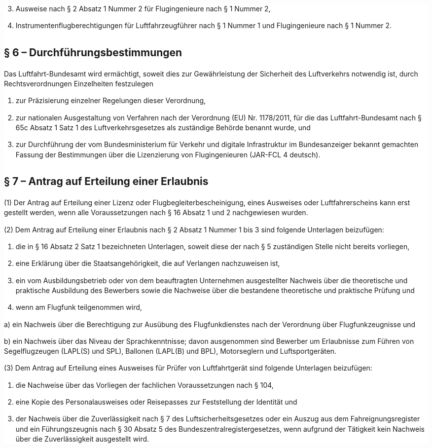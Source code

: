 3. Ausweise nach § 2 Absatz 1 Nummer 2 für Flugingenieure nach § 1 Nummer 2,

4. Instrumentenflugberechtigungen für Luftfahrzeugführer nach § 1 Nummer 1 und Flugingenieure nach § 1 Nummer 2.


## § 6 – Durchführungsbestimmungen

Das Luftfahrt-Bundesamt wird ermächtigt, soweit dies zur Gewährleistung der Sicherheit des Luftverkehrs notwendig ist, durch Rechtsverordnungen Einzelheiten festzulegen

1. zur Präzisierung einzelner Regelungen dieser Verordnung,

2. zur nationalen Ausgestaltung von Verfahren nach der Verordnung (EU) Nr. 1178/2011, für die das Luftfahrt-Bundesamt nach § 65c Absatz 1 Satz 1 des Luftverkehrsgesetzes als zuständige Behörde benannt wurde, und

3. zur Durchführung der vom Bundesministerium für Verkehr und digitale Infrastruktur im Bundesanzeiger bekannt gemachten Fassung der Bestimmungen über die Lizenzierung von Flugingenieuren (JAR-FCL 4 deutsch).


## § 7 – Antrag auf Erteilung einer Erlaubnis

(1) Der Antrag auf Erteilung einer Lizenz oder Flugbegleiterbescheinigung, eines Ausweises oder Luftfahrerscheins kann erst gestellt werden, wenn alle Voraussetzungen nach § 16 Absatz 1 und 2 nachgewiesen wurden.

(2) Dem Antrag auf Erteilung einer Erlaubnis nach § 2 Absatz 1 Nummer 1 bis 3 sind folgende Unterlagen beizufügen:

1. die in § 16 Absatz 2 Satz 1 bezeichneten Unterlagen, soweit diese der nach § 5 zuständigen Stelle nicht bereits vorliegen,

2. eine Erklärung über die Staatsangehörigkeit, die auf Verlangen nachzuweisen ist,

3. ein vom Ausbildungsbetrieb oder von dem beauftragten Unternehmen ausgestellter Nachweis über die theoretische und praktische Ausbildung des Bewerbers sowie die Nachweise über die bestandene theoretische und praktische Prüfung und

4. wenn am Flugfunk teilgenommen wird,

a) ein Nachweis über die Berechtigung zur Ausübung des Flugfunkdienstes nach der Verordnung über Flugfunkzeugnisse und

b) ein Nachweis über das Niveau der Sprachkenntnisse; davon ausgenommen sind Bewerber um Erlaubnisse zum Führen von Segelflugzeugen (LAPL(S) und SPL), Ballonen (LAPL(B) und BPL), Motorseglern und Luftsportgeräten.

(3) Dem Antrag auf Erteilung eines Ausweises für Prüfer von Luftfahrtgerät sind folgende Unterlagen beizufügen:

1. die Nachweise über das Vorliegen der fachlichen Voraussetzungen nach § 104,

2. eine Kopie des Personalausweises oder Reisepasses zur Feststellung der Identität und

3. der Nachweis über die Zuverlässigkeit nach § 7 des Luftsicherheitsgesetzes oder ein Auszug aus dem Fahreignungsregister und ein Führungszeugnis nach § 30 Absatz 5 des Bundeszentralregistergesetzes, wenn aufgrund der Tätigkeit kein Nachweis über die Zuverlässigkeit ausgestellt wird.
